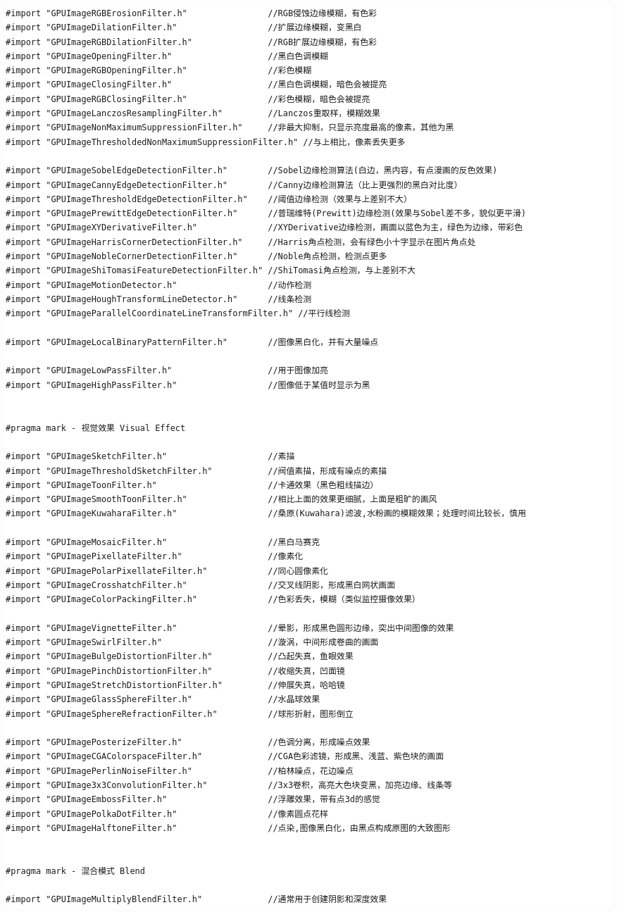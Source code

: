```
#import "GPUImageRGBErosionFilter.h"                //RGB侵蚀边缘模糊，有色彩
#import "GPUImageDilationFilter.h"                  //扩展边缘模糊，变黑白
#import "GPUImageRGBDilationFilter.h"               //RGB扩展边缘模糊，有色彩
#import "GPUImageOpeningFilter.h"                   //黑白色调模糊
#import "GPUImageRGBOpeningFilter.h"                //彩色模糊
#import "GPUImageClosingFilter.h"                   //黑白色调模糊，暗色会被提亮
#import "GPUImageRGBClosingFilter.h"                //彩色模糊，暗色会被提亮
#import "GPUImageLanczosResamplingFilter.h"         //Lanczos重取样，模糊效果
#import "GPUImageNonMaximumSuppressionFilter.h"     //非最大抑制，只显示亮度最高的像素，其他为黑
#import "GPUImageThresholdedNonMaximumSuppressionFilter.h" //与上相比，像素丢失更多

#import "GPUImageSobelEdgeDetectionFilter.h"        //Sobel边缘检测算法(白边，黑内容，有点漫画的反色效果)
#import "GPUImageCannyEdgeDetectionFilter.h"        //Canny边缘检测算法（比上更强烈的黑白对比度）
#import "GPUImageThresholdEdgeDetectionFilter.h"    //阈值边缘检测（效果与上差别不大）
#import "GPUImagePrewittEdgeDetectionFilter.h"      //普瑞维特(Prewitt)边缘检测(效果与Sobel差不多，貌似更平滑)
#import "GPUImageXYDerivativeFilter.h"              //XYDerivative边缘检测，画面以蓝色为主，绿色为边缘，带彩色
#import "GPUImageHarrisCornerDetectionFilter.h"     //Harris角点检测，会有绿色小十字显示在图片角点处
#import "GPUImageNobleCornerDetectionFilter.h"      //Noble角点检测，检测点更多
#import "GPUImageShiTomasiFeatureDetectionFilter.h" //ShiTomasi角点检测，与上差别不大
#import "GPUImageMotionDetector.h"                  //动作检测
#import "GPUImageHoughTransformLineDetector.h"      //线条检测
#import "GPUImageParallelCoordinateLineTransformFilter.h" //平行线检测

#import "GPUImageLocalBinaryPatternFilter.h"        //图像黑白化，并有大量噪点

#import "GPUImageLowPassFilter.h"                   //用于图像加亮
#import "GPUImageHighPassFilter.h"                  //图像低于某值时显示为黑


#pragma mark - 视觉效果 Visual Effect

#import "GPUImageSketchFilter.h"                    //素描
#import "GPUImageThresholdSketchFilter.h"           //阀值素描，形成有噪点的素描
#import "GPUImageToonFilter.h"                      //卡通效果（黑色粗线描边）
#import "GPUImageSmoothToonFilter.h"                //相比上面的效果更细腻，上面是粗旷的画风
#import "GPUImageKuwaharaFilter.h"                  //桑原(Kuwahara)滤波,水粉画的模糊效果；处理时间比较长，慎用

#import "GPUImageMosaicFilter.h"                    //黑白马赛克
#import "GPUImagePixellateFilter.h"                 //像素化
#import "GPUImagePolarPixellateFilter.h"            //同心圆像素化
#import "GPUImageCrosshatchFilter.h"                //交叉线阴影，形成黑白网状画面
#import "GPUImageColorPackingFilter.h"              //色彩丢失，模糊（类似监控摄像效果）

#import "GPUImageVignetteFilter.h"                  //晕影，形成黑色圆形边缘，突出中间图像的效果
#import "GPUImageSwirlFilter.h"                     //漩涡，中间形成卷曲的画面
#import "GPUImageBulgeDistortionFilter.h"           //凸起失真，鱼眼效果
#import "GPUImagePinchDistortionFilter.h"           //收缩失真，凹面镜
#import "GPUImageStretchDistortionFilter.h"         //伸展失真，哈哈镜
#import "GPUImageGlassSphereFilter.h"               //水晶球效果
#import "GPUImageSphereRefractionFilter.h"          //球形折射，图形倒立

#import "GPUImagePosterizeFilter.h"                 //色调分离，形成噪点效果
#import "GPUImageCGAColorspaceFilter.h"             //CGA色彩滤镜，形成黑、浅蓝、紫色块的画面
#import "GPUImagePerlinNoiseFilter.h"               //柏林噪点，花边噪点
#import "GPUImage3x3ConvolutionFilter.h"            //3x3卷积，高亮大色块变黑，加亮边缘、线条等
#import "GPUImageEmbossFilter.h"                    //浮雕效果，带有点3d的感觉
#import "GPUImagePolkaDotFilter.h"                  //像素圆点花样
#import "GPUImageHalftoneFilter.h"                  //点染,图像黑白化，由黑点构成原图的大致图形


#pragma mark - 混合模式 Blend

#import "GPUImageMultiplyBlendFilter.h"             //通常用于创建阴影和深度效果
```